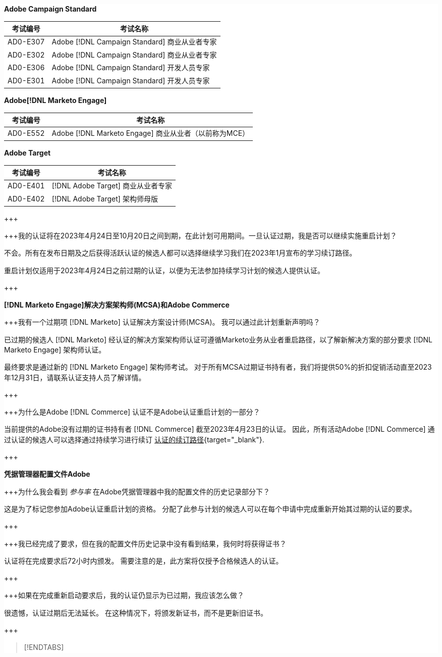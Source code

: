 **Adobe Campaign Standard**

| 考试编号 | 考试名称 |
| ------- | ------- |
| AD0-E307 | Adobe [!DNL Campaign Standard] 商业从业者专家 |
| AD0-E302 | Adobe [!DNL Campaign Standard] 商业从业者专家 |
| AD0-E306 | Adobe [!DNL Campaign Standard] 开发人员专家 |
| AD0-E301 | Adobe [!DNL Campaign Standard] 开发人员专家 |

**Adobe[!DNL Marketo Engage]**

| 考试编号 | 考试名称 |
| ------- | ------- |
| AD0-E552 | Adobe [!DNL Marketo Engage] 商业从业者（以前称为MCE） |

**Adobe Target**

| 考试编号 | 考试名称 |
| ------- | ------- |
| AD0-E401 | [!DNL Adobe Target] 商业从业者专家 |
| AD0-E402 | [!DNL Adobe Target] 架构师母版 |

+++

+++我的认证将在2023年4月24日至10月20日之间到期，在此计划可用期间。一旦认证过期，我是否可以继续实施重启计划？

不会。所有在发布日期及之后获得活跃认证的候选人都可以选择继续学习我们在2023年1月宣布的学习续订路径。

重启计划仅适用于2023年4月24日之前过期的认证，以便为无法参加持续学习计划的候选人提供认证。

+++

**[!DNL Marketo Engage]解决方案架构师(MCSA)和Adobe Commerce**

+++我有一个过期项 [!DNL Marketo] 认证解决方案设计师(MCSA)。 我可以通过此计划重新声明吗？

已过期的候选人 [!DNL Marketo] 经认证的解决方案架构师认证可遵循Marketo业务从业者重启路径，以了解新解决方案的部分要求 [!DNL Marketo Engage] 架构师认证。

最终要求是通过新的 [!DNL Marketo Engage] 架构师考试。 对于所有MCSA过期证书持有者，我们将提供50%的折扣促销活动直至2023年12月31日，请联系认证支持人员了解详情。

+++

+++为什么是Adobe [!DNL Commerce] 认证不是Adobe认证重启计划的一部分？

当前提供的Adobe没有过期的证书持有者 [!DNL Commerce] 截至2023年4月23日的认证。 因此，所有活动Adobe [!DNL Commerce] 通过认证的候选人可以选择通过持续学习进行续订 [认证的续订路径](https://experienceleague.adobe.com/docs/certification/program/technical-certifications/ac/ac-renew.html){target="_blank"}.

+++

**凭据管理器配置文件Adobe**

+++为什么我会看到 _参与率_ 在Adobe凭据管理器中我的配置文件的历史记录部分下？

这是为了标记您参加Adobe认证重启计划的资格。 分配了此参与计划的候选人可以在每个申请中完成重新开始其过期的认证的要求。

+++

+++我已经完成了要求，但在我的配置文件历史记录中没有看到结果，我何时将获得证书？

认证将在完成要求后72小时内颁发。 需要注意的是，此方案将仅授予合格候选人的认证。

+++

+++如果在完成重新启动要求后，我的认证仍显示为已过期，我应该怎么做？

很遗憾，认证过期后无法延长。 在这种情况下，将颁发新证书，而不是更新旧证书。

+++

>[!ENDTABS]

